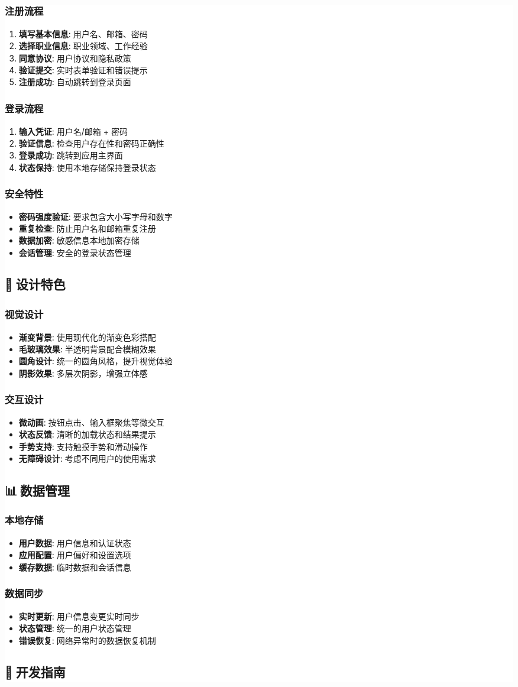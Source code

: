 ### 注册流程
1. **填写基本信息**: 用户名、邮箱、密码
2. **选择职业信息**: 职业领域、工作经验
3. **同意协议**: 用户协议和隐私政策
4. **验证提交**: 实时表单验证和错误提示
5. **注册成功**: 自动跳转到登录页面

### 登录流程
1. **输入凭证**: 用户名/邮箱 + 密码
2. **验证信息**: 检查用户存在性和密码正确性
3. **登录成功**: 跳转到应用主界面
4. **状态保持**: 使用本地存储保持登录状态

### 安全特性
- **密码强度验证**: 要求包含大小写字母和数字
- **重复检查**: 防止用户名和邮箱重复注册
- **数据加密**: 敏感信息本地加密存储
- **会话管理**: 安全的登录状态管理

## 🎨 设计特色

### 视觉设计
- **渐变背景**: 使用现代化的渐变色彩搭配
- **毛玻璃效果**: 半透明背景配合模糊效果
- **圆角设计**: 统一的圆角风格，提升视觉体验
- **阴影效果**: 多层次阴影，增强立体感

### 交互设计
- **微动画**: 按钮点击、输入框聚焦等微交互
- **状态反馈**: 清晰的加载状态和结果提示
- **手势支持**: 支持触摸手势和滑动操作
- **无障碍设计**: 考虑不同用户的使用需求

## 📊 数据管理

### 本地存储
- **用户数据**: 用户信息和认证状态
- **应用配置**: 用户偏好和设置选项
- **缓存数据**: 临时数据和会话信息

### 数据同步
- **实时更新**: 用户信息变更实时同步
- **状态管理**: 统一的用户状态管理
- **错误恢复**: 网络异常时的数据恢复机制

## 🔧 开发指南
